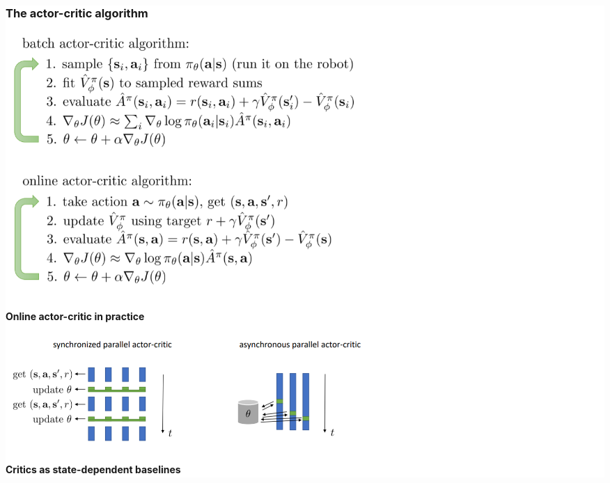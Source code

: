 ### The actor-critic algorithm

<img src="images/slide17.png" width=60%>

#### Online actor-critic in practice

<img src="images/slide20.png" width=60%>

#### Critics as state-dependent baselines
